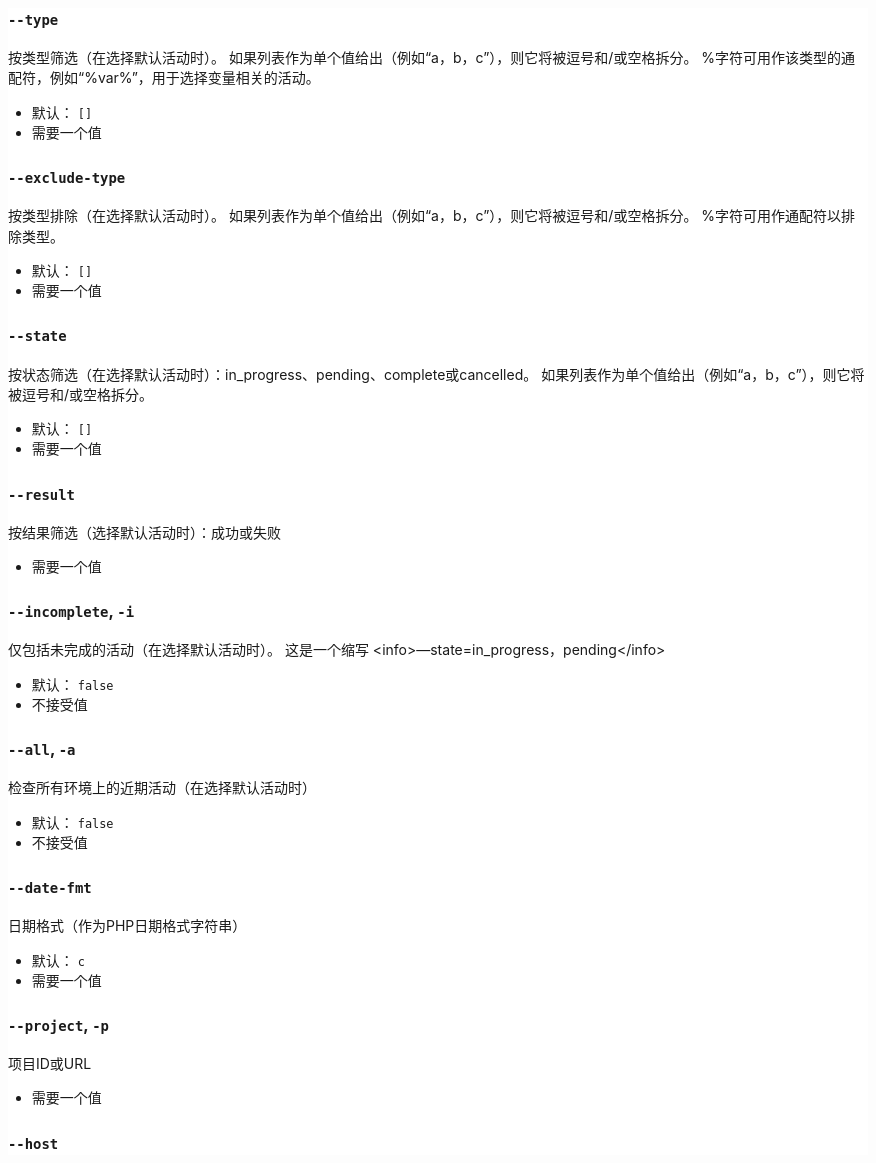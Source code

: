 ### `--type`

按类型筛选（在选择默认活动时）。 如果列表作为单个值给出（例如“a，b，c”），则它将被逗号和/或空格拆分。 %字符可用作该类型的通配符，例如“%var%”，用于选择变量相关的活动。

- 默认： `[]`
- 需要一个值

### `--exclude-type`

按类型排除（在选择默认活动时）。 如果列表作为单个值给出（例如“a，b，c”），则它将被逗号和/或空格拆分。 %字符可用作通配符以排除类型。

- 默认： `[]`
- 需要一个值

### `--state`

按状态筛选（在选择默认活动时）：in_progress、pending、complete或cancelled。 如果列表作为单个值给出（例如“a，b，c”），则它将被逗号和/或空格拆分。

- 默认： `[]`
- 需要一个值

### `--result`

按结果筛选（选择默认活动时）：成功或失败

- 需要一个值

### `--incomplete`, `-i`

仅包括未完成的活动（在选择默认活动时）。 这是一个缩写 &lt;info>—state=in_progress，pending&lt;/info>

- 默认： `false`
- 不接受值

### `--all`, `-a`

检查所有环境上的近期活动（在选择默认活动时）

- 默认： `false`
- 不接受值

### `--date-fmt`

日期格式（作为PHP日期格式字符串）

- 默认： `c`
- 需要一个值

### `--project`, `-p`

项目ID或URL

- 需要一个值

### `--host`
